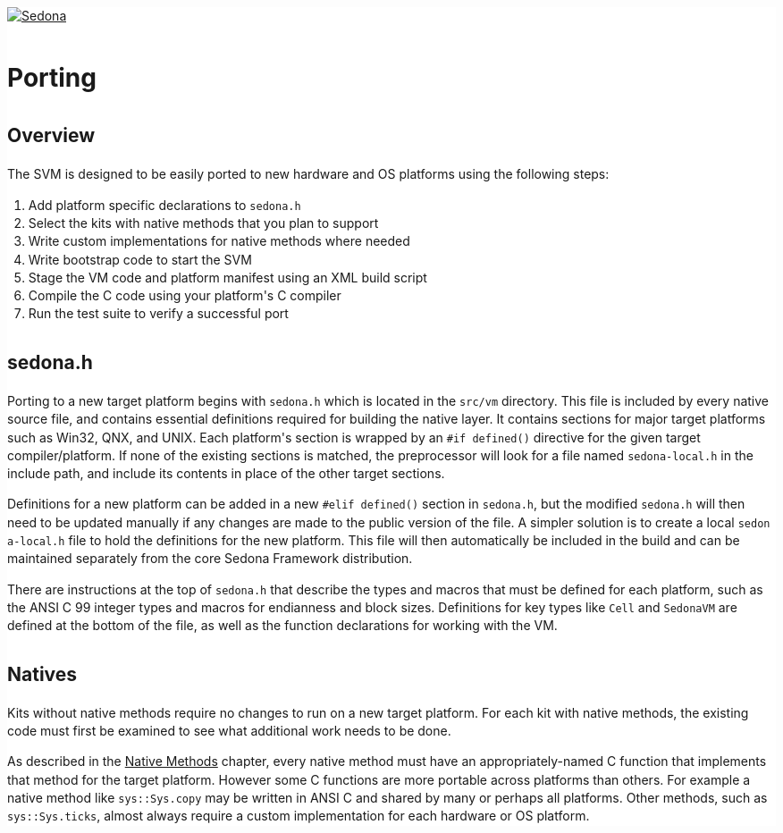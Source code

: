 

[![Sedona](../logo.png)](/)
# Porting

## Overview

The SVM is designed to be easily ported to new hardware and OS platforms
using the following steps:

1.  Add platform specific declarations to `sedona.h`
2.  Select the kits with native methods that you plan to support
3.  Write custom implementations for native methods where needed
4.  Write bootstrap code to start the SVM
5.  Stage the VM code and platform manifest using an XML build script
6.  Compile the C code using your platform's C compiler
7.  Run the test suite to verify a successful port

## sedona.h

Porting to a new target platform begins with `sedona.h` which is located
in the `src/vm` directory. This file is included by every native source
file, and contains essential definitions required for building the
native layer. It contains sections for major target platforms such as
Win32, QNX, and UNIX. Each platform's section is wrapped by an
`#if defined()` directive for the given target compiler/platform. If
none of the existing sections is matched, the preprocessor will look for
a file named `sedona-local.h` in the include path, and include its
contents in place of the other target sections.

Definitions for a new platform can be added in a new `#elif defined()`
section in `sedona.h`, but the modified `sedona.h` will then need to be
updated manually if any changes are made to the public version of the
file. A simpler solution is to create a local `sedona-local.h` file to
hold the definitions for the new platform. This file will then
automatically be included in the build and can be maintained separately
from the core Sedona Framework distribution.

There are instructions at the top of `sedona.h` that describe the types
and macros that must be defined for each platform, such as the ANSI C 99
integer types and macros for endianness and block sizes. Definitions for
key types like `Cell` and `SedonaVM` are defined at the bottom of the
file, as well as the function declarations for working with the VM.

## Natives

Kits without native methods require no changes to run on a new target
platform. For each kit with native methods, the existing code must first
be examined to see what additional work needs to be done.

As described in the [Native Methods](/language/nativeMethods) chapter, every
native method must have an appropriately-named C function that
implements that method for the target platform. However some C functions
are more portable across platforms than others. For example a native
method like `sys::Sys.copy` may be written in ANSI C and shared by many
or perhaps all platforms. Other methods, such as `sys::Sys.ticks`,
almost always require a custom implementation for each hardware or OS
platform.
